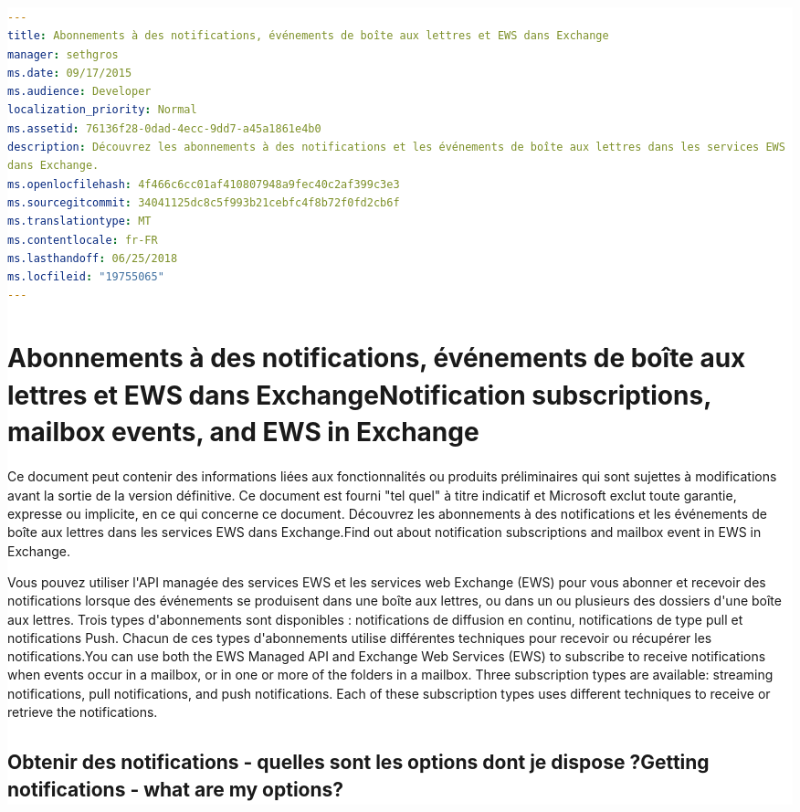 ```yaml
---
title: Abonnements à des notifications, événements de boîte aux lettres et EWS dans Exchange
manager: sethgros
ms.date: 09/17/2015
ms.audience: Developer
localization_priority: Normal
ms.assetid: 76136f28-0dad-4ecc-9dd7-a45a1861e4b0
description: Découvrez les abonnements à des notifications et les événements de boîte aux lettres dans les services EWS dans Exchange.
ms.openlocfilehash: 4f466c6cc01af410807948a9fec40c2af399c3e3
ms.sourcegitcommit: 34041125dc8c5f993b21cebfc4f8b72f0fd2cb6f
ms.translationtype: MT
ms.contentlocale: fr-FR
ms.lasthandoff: 06/25/2018
ms.locfileid: "19755065"
---
```

# <a name="notification-subscriptions-mailbox-events-and-ews-in-exchange"></a><span data-ttu-id="7ec98-103">Abonnements à des notifications, événements de boîte aux lettres et EWS dans Exchange</span><span class="sxs-lookup"><span data-stu-id="7ec98-103">Notification subscriptions, mailbox events, and EWS in Exchange</span></span>

<span data-ttu-id="7ec98-104">Ce document peut contenir des informations liées aux fonctionnalités ou produits préliminaires qui sont sujettes à modifications avant la sortie de la version définitive. Ce document est fourni "tel quel" à titre indicatif et Microsoft exclut toute garantie, expresse ou implicite, en ce qui concerne ce document. Découvrez les abonnements à des notifications et les événements de boîte aux lettres dans les services EWS dans Exchange.</span><span class="sxs-lookup"><span data-stu-id="7ec98-104">Find out about notification subscriptions and mailbox event in EWS in Exchange.</span></span>
  
<span data-ttu-id="7ec98-p101">Vous pouvez utiliser l'API managée des services EWS et les services web Exchange (EWS) pour vous abonner et recevoir des notifications lorsque des événements se produisent dans une boîte aux lettres, ou dans un ou plusieurs des dossiers d'une boîte aux lettres. Trois types d'abonnements sont disponibles : notifications de diffusion en continu, notifications de type pull et notifications Push. Chacun de ces types d'abonnements utilise différentes techniques pour recevoir ou récupérer les notifications.</span><span class="sxs-lookup"><span data-stu-id="7ec98-p101">You can use both the EWS Managed API and Exchange Web Services (EWS) to subscribe to receive notifications when events occur in a mailbox, or in one or more of the folders in a mailbox. Three subscription types are available: streaming notifications, pull notifications, and push notifications. Each of these subscription types uses different techniques to receive or retrieve the notifications.</span></span>
  
## <a name="getting-notifications---what-are-my-options"></a><span data-ttu-id="7ec98-108">Obtenir des notifications - quelles sont les options dont je dispose ?</span><span class="sxs-lookup"><span data-stu-id="7ec98-108">Getting notifications - what are my options?</span></span>
<span data-ttu-id="7ec98-109"><a name="bk_notiftypes"> </a></span><span class="sxs-lookup"><span data-stu-id="7ec98-109"></span></span>

